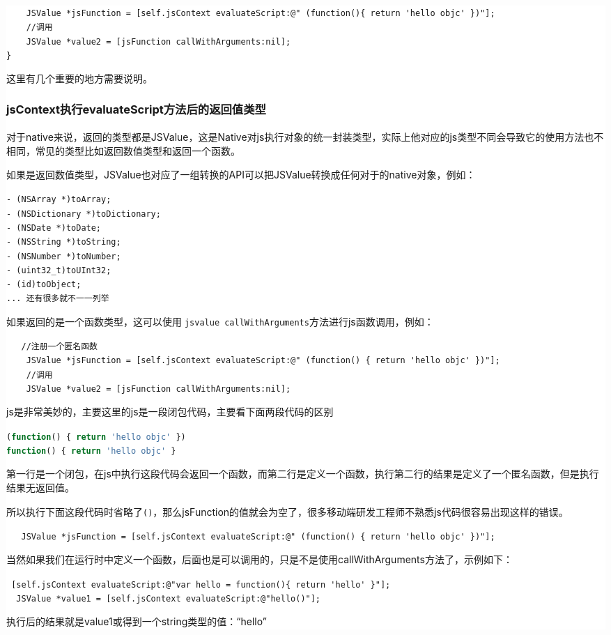 ````objc
    JSValue *jsFunction = [self.jsContext evaluateScript:@" (function(){ return 'hello objc' })"];
    //调用
    JSValue *value2 = [jsFunction callWithArguments:nil];
}

```` 

这里有几个重要的地方需要说明。

###  jsContext执行evaluateScript方法后的返回值类型

对于native来说，返回的类型都是JSValue，这是Native对js执行对象的统一封装类型，实际上他对应的js类型不同会导致它的使用方法也不相同，常见的类型比如返回数值类型和返回一个函数。

如果是返回数值类型，JSValue也对应了一组转换的API可以把JSValue转换成任何对于的native对象，例如：

````objc
- (NSArray *)toArray;
- (NSDictionary *)toDictionary;
- (NSDate *)toDate;
- (NSString *)toString;
- (NSNumber *)toNumber;
- (uint32_t)toUInt32;
- (id)toObject;
... 还有很多就不一一列举
````

如果返回的是一个函数类型，这可以使用 ` jsvalue callWithArguments `方法进行js函数调用，例如：

````objc
   //注册一个匿名函数
    JSValue *jsFunction = [self.jsContext evaluateScript:@" (function() { return 'hello objc' })"];
    //调用
    JSValue *value2 = [jsFunction callWithArguments:nil];
````

js是非常美妙的，主要这里的js是一段闭包代码，主要看下面两段代码的区别

````js
(function() { return 'hello objc' })
function() { return 'hello objc' }
````

第一行是一个闭包，在js中执行这段代码会返回一个函数，而第二行是定义一个函数，执行第二行的结果是定义了一个匿名函数，但是执行结果无返回值。

所以执行下面这段代码时省略了`()`，那么jsFunction的值就会为空了，很多移动端研发工程师不熟悉js代码很容易出现这样的错误。

````
   JSValue *jsFunction = [self.jsContext evaluateScript:@" (function() { return 'hello objc' })"];
````

当然如果我们在运行时中定义一个函数，后面也是可以调用的，只是不是使用callWithArguments方法了，示例如下：

````objc
 [self.jsContext evaluateScript:@"var hello = function(){ return 'hello' }"];
  JSValue *value1 = [self.jsContext evaluateScript:@"hello()"];
````

执行后的结果就是value1或得到一个string类型的值：“hello”

